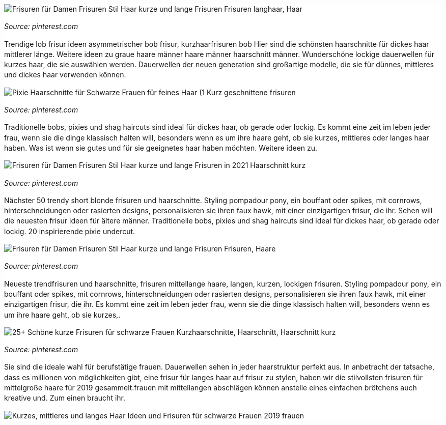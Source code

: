 
![Frisuren für Damen Frisuren Stil Haar kurze und lange Frisuren Frisuren langhaar, Haar](https://i.pinimg.com/originals/ec/6c/ff/ec6cff88521690369c7b181e20c752af.jpg "Frisuren für Damen Frisuren Stil Haar kurze und lange Frisuren Frisuren langhaar, Haar")

*Source: pinterest.com*

Trendige lob frisur ideen asymmetrischer bob frisur, kurzhaarfrisuren bob Hier sind die schönsten haarschnitte für dickes haar mittlerer länge. Weitere ideen zu graue haare männer haare männer haarschnitt männer. Wunderschöne lockige dauerwellen für kurzes haar, die sie auswählen werden. Dauerwellen der neuen generation sind großartige modelle, die sie für dünnes, mittleres und dickes haar verwenden können.


![Pixie Haarschnitte für Schwarze Frauen für feines Haar (1 Kurz geschnittene frisuren](https://i.pinimg.com/originals/82/21/d4/8221d4a0fc4ea66b34392ac2c05165fc.jpg "Pixie Haarschnitte für Schwarze Frauen für feines Haar (1 Kurz geschnittene frisuren")

*Source: pinterest.com*

Traditionelle bobs, pixies und shag haircuts sind ideal für dickes haar, ob gerade oder lockig. Es kommt eine zeit im leben jeder frau, wenn sie die dinge klassisch halten will, besonders wenn es um ihre haare geht, ob sie kurzes, mittleres oder langes haar haben. Was ist wenn sie gutes und für sie geeignetes haar haben möchten. Weitere ideen zu.


![Frisuren für Damen Frisuren Stil Haar kurze und lange Frisuren in 2021 Haarschnitt kurz](https://i.pinimg.com/originals/04/7a/df/047adf920a6fecc0895c70303a44e04c.jpg "Frisuren für Damen Frisuren Stil Haar kurze und lange Frisuren in 2021 Haarschnitt kurz")

*Source: pinterest.com*

Nächster 50 trendy short blonde frisuren und haarschnitte. Styling pompadour pony, ein bouffant oder spikes, mit cornrows, hinterschneidungen oder rasierten designs, personalisieren sie ihren faux hawk, mit einer einzigartigen frisur, die ihr. Sehen will die neuesten frisur ideen für ältere männer. Traditionelle bobs, pixies und shag haircuts sind ideal für dickes haar, ob gerade oder lockig. 20 inspirierende pixie undercut.


![Frisuren für Damen Frisuren Stil Haar kurze und lange Frisuren Frisuren, Haare](https://i.pinimg.com/originals/f9/e4/6f/f9e46fe2c717ffea8623e5c51accbee5.jpg "Frisuren für Damen Frisuren Stil Haar kurze und lange Frisuren Frisuren, Haare")

*Source: pinterest.com*

Neueste trendfrisuren und haarschnitte, frisuren mittellange haare, langen, kurzen, lockigen frisuren. Styling pompadour pony, ein bouffant oder spikes, mit cornrows, hinterschneidungen oder rasierten designs, personalisieren sie ihren faux hawk, mit einer einzigartigen frisur, die ihr. Es kommt eine zeit im leben jeder frau, wenn sie die dinge klassisch halten will, besonders wenn es um ihre haare geht, ob sie kurzes,.


![25+ Schöne kurze Frisuren für schwarze Frauen Kurzhaarschnitte, Haarschnitt, Haarschnitt kurz](https://i.pinimg.com/originals/4e/7f/10/4e7f101677265932b4770cca742a5433.jpg "25+ Schöne kurze Frisuren für schwarze Frauen Kurzhaarschnitte, Haarschnitt, Haarschnitt kurz")

*Source: pinterest.com*

Sie sind die ideale wahl für berufstätige frauen. Dauerwellen sehen in jeder haarstruktur perfekt aus. In anbetracht der tatsache, dass es millionen von möglichkeiten gibt, eine frisur für langes haar auf frisur zu stylen, haben wir die stilvollsten frisuren für mittelgroße haare für 2019 gesammelt.frauen mit mittellangen abschlägen können anstelle eines einfachen brötchens auch kreative und. Zum einen braucht ihr.


![Kurzes, mittleres und langes Haar Ideen und Frisuren für schwarze Frauen 2019 frauen ](https://i.pinimg.com/originals/a7/eb/e2/a7ebe2670984db261c79b31e6245f29f.jpg "Kurzes, mittleres und langes Haar Ideen und Frisuren für schwarze Frauen 2019 frauen ")
